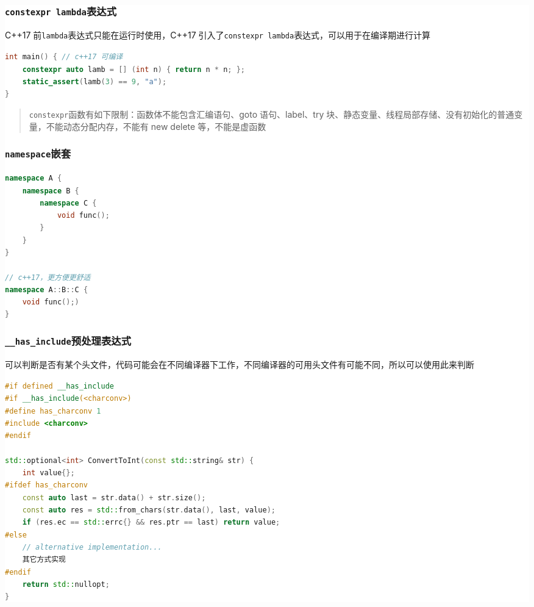 ### `constexpr lambda`表达式

C++17 前`lambda`表达式只能在运行时使用，C++17 引入了`constexpr lambda`表达式，可以用于在编译期进行计算

```c++
int main() { // c++17 可编译
    constexpr auto lamb = [] (int n) { return n * n; };
    static_assert(lamb(3) == 9, "a");
}
```

> `constexpr`函数有如下限制：函数体不能包含汇编语句、goto 语句、label、try 块、静态变量、线程局部存储、没有初始化的普通变量，不能动态分配内存，不能有 new delete 等，不能是虚函数

### `namespace`嵌套

```C++
namespace A {
    namespace B {
        namespace C {
            void func();
        }
    }
}

// c++17，更方便更舒适
namespace A::B::C {
    void func();)
}
```

### `__has_include`预处理表达式

可以判断是否有某个头文件，代码可能会在不同编译器下工作，不同编译器的可用头文件有可能不同，所以可以使用此来判断

```C++
#if defined __has_include
#if __has_include(<charconv>)
#define has_charconv 1
#include <charconv>
#endif

std::optional<int> ConvertToInt(const std::string& str) {
    int value{};
#ifdef has_charconv
    const auto last = str.data() + str.size();
    const auto res = std::from_chars(str.data(), last, value);
    if (res.ec == std::errc{} && res.ptr == last) return value;
#else
    // alternative implementation...
    其它方式实现
#endif
    return std::nullopt;
}
```
